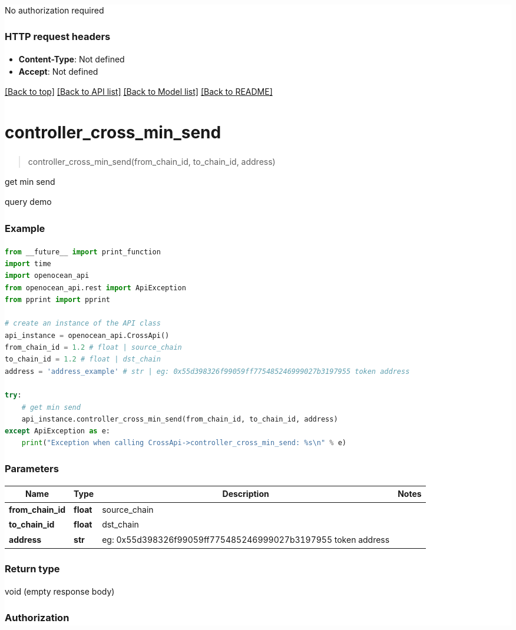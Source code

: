 No authorization required

### HTTP request headers

 - **Content-Type**: Not defined
 - **Accept**: Not defined

[[Back to top]](#) [[Back to API list]](../README.md#documentation-for-api-endpoints) [[Back to Model list]](../README.md#documentation-for-models) [[Back to README]](../README.md)

# **controller_cross_min_send**
> controller_cross_min_send(from_chain_id, to_chain_id, address)

get min send 

query demo 

### Example
```python
from __future__ import print_function
import time
import openocean_api
from openocean_api.rest import ApiException
from pprint import pprint

# create an instance of the API class
api_instance = openocean_api.CrossApi()
from_chain_id = 1.2 # float | source_chain 
to_chain_id = 1.2 # float | dst_chain 
address = 'address_example' # str | eg: 0x55d398326f99059ff775485246999027b3197955 token address 

try:
    # get min send 
    api_instance.controller_cross_min_send(from_chain_id, to_chain_id, address)
except ApiException as e:
    print("Exception when calling CrossApi->controller_cross_min_send: %s\n" % e)
```

### Parameters

Name | Type | Description  | Notes
------------- | ------------- | ------------- | -------------
 **from_chain_id** | **float**| source_chain  | 
 **to_chain_id** | **float**| dst_chain  | 
 **address** | **str**| eg: 0x55d398326f99059ff775485246999027b3197955 token address  | 

### Return type

void (empty response body)

### Authorization
